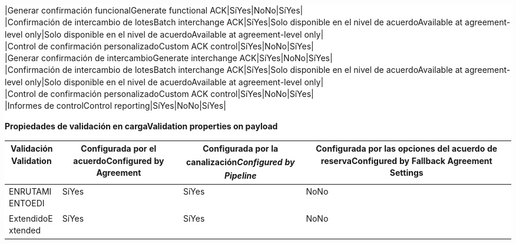 |<span data-ttu-id="0e690-220">Generar confirmación funcional</span><span class="sxs-lookup"><span data-stu-id="0e690-220">Generate functional ACK</span></span>|<span data-ttu-id="0e690-221">Sí</span><span class="sxs-lookup"><span data-stu-id="0e690-221">Yes</span></span>|<span data-ttu-id="0e690-222">No</span><span class="sxs-lookup"><span data-stu-id="0e690-222">No</span></span>|<span data-ttu-id="0e690-223">Sí</span><span class="sxs-lookup"><span data-stu-id="0e690-223">Yes</span></span>|  
|<span data-ttu-id="0e690-224">Confirmación de intercambio de lotes</span><span class="sxs-lookup"><span data-stu-id="0e690-224">Batch interchange ACK</span></span>|<span data-ttu-id="0e690-225">Sí</span><span class="sxs-lookup"><span data-stu-id="0e690-225">Yes</span></span>|<span data-ttu-id="0e690-226">Solo disponible en el nivel de acuerdo</span><span class="sxs-lookup"><span data-stu-id="0e690-226">Available at agreement-level only</span></span>|<span data-ttu-id="0e690-227">Solo disponible en el nivel de acuerdo</span><span class="sxs-lookup"><span data-stu-id="0e690-227">Available at agreement-level only</span></span>|  
|<span data-ttu-id="0e690-228">Control de confirmación personalizado</span><span class="sxs-lookup"><span data-stu-id="0e690-228">Custom ACK control</span></span>|<span data-ttu-id="0e690-229">Sí</span><span class="sxs-lookup"><span data-stu-id="0e690-229">Yes</span></span>|<span data-ttu-id="0e690-230">No</span><span class="sxs-lookup"><span data-stu-id="0e690-230">No</span></span>|<span data-ttu-id="0e690-231">Sí</span><span class="sxs-lookup"><span data-stu-id="0e690-231">Yes</span></span>|  
|<span data-ttu-id="0e690-232">Generar confirmación de intercambio</span><span class="sxs-lookup"><span data-stu-id="0e690-232">Generate interchange ACK</span></span>|<span data-ttu-id="0e690-233">Sí</span><span class="sxs-lookup"><span data-stu-id="0e690-233">Yes</span></span>|<span data-ttu-id="0e690-234">No</span><span class="sxs-lookup"><span data-stu-id="0e690-234">No</span></span>|<span data-ttu-id="0e690-235">Sí</span><span class="sxs-lookup"><span data-stu-id="0e690-235">Yes</span></span>|  
|<span data-ttu-id="0e690-236">Confirmación de intercambio de lotes</span><span class="sxs-lookup"><span data-stu-id="0e690-236">Batch interchange ACK</span></span>|<span data-ttu-id="0e690-237">Sí</span><span class="sxs-lookup"><span data-stu-id="0e690-237">Yes</span></span>|<span data-ttu-id="0e690-238">Solo disponible en el nivel de acuerdo</span><span class="sxs-lookup"><span data-stu-id="0e690-238">Available at agreement-level only</span></span>|<span data-ttu-id="0e690-239">Solo disponible en el nivel de acuerdo</span><span class="sxs-lookup"><span data-stu-id="0e690-239">Available at agreement-level only</span></span>|  
|<span data-ttu-id="0e690-240">Control de confirmación personalizado</span><span class="sxs-lookup"><span data-stu-id="0e690-240">Custom ACK control</span></span>|<span data-ttu-id="0e690-241">Sí</span><span class="sxs-lookup"><span data-stu-id="0e690-241">Yes</span></span>|<span data-ttu-id="0e690-242">No</span><span class="sxs-lookup"><span data-stu-id="0e690-242">No</span></span>|<span data-ttu-id="0e690-243">Sí</span><span class="sxs-lookup"><span data-stu-id="0e690-243">Yes</span></span>|  
|<span data-ttu-id="0e690-244">Informes de control</span><span class="sxs-lookup"><span data-stu-id="0e690-244">Control reporting</span></span>|<span data-ttu-id="0e690-245">Sí</span><span class="sxs-lookup"><span data-stu-id="0e690-245">Yes</span></span>|<span data-ttu-id="0e690-246">No</span><span class="sxs-lookup"><span data-stu-id="0e690-246">No</span></span>|<span data-ttu-id="0e690-247">Sí</span><span class="sxs-lookup"><span data-stu-id="0e690-247">Yes</span></span>|  
  
 <span data-ttu-id="0e690-248">**Propiedades de validación en carga**</span><span class="sxs-lookup"><span data-stu-id="0e690-248">**Validation properties on payload**</span></span>  
  
|<span data-ttu-id="0e690-249">Validación</span><span class="sxs-lookup"><span data-stu-id="0e690-249">Validation</span></span>|<span data-ttu-id="0e690-250">Configurada por el acuerdo</span><span class="sxs-lookup"><span data-stu-id="0e690-250">Configured by Agreement</span></span>|<span data-ttu-id="0e690-251">Configurada por la canalización<sup>*</sup></span><span class="sxs-lookup"><span data-stu-id="0e690-251">Configured by Pipeline<sup>*</sup></span></span>|<span data-ttu-id="0e690-252">Configurada por las opciones del acuerdo de reserva</span><span class="sxs-lookup"><span data-stu-id="0e690-252">Configured by Fallback Agreement Settings</span></span>|  
|----------------|-----------------------------|----------------------------------------|-----------------------------------------------|  
|<span data-ttu-id="0e690-253">ENRUTAMIENTO</span><span class="sxs-lookup"><span data-stu-id="0e690-253">EDI</span></span>|<span data-ttu-id="0e690-254">Sí</span><span class="sxs-lookup"><span data-stu-id="0e690-254">Yes</span></span>|<span data-ttu-id="0e690-255">Sí</span><span class="sxs-lookup"><span data-stu-id="0e690-255">Yes</span></span>|<span data-ttu-id="0e690-256">No</span><span class="sxs-lookup"><span data-stu-id="0e690-256">No</span></span>|  
|<span data-ttu-id="0e690-257">Extendido</span><span class="sxs-lookup"><span data-stu-id="0e690-257">Extended</span></span>|<span data-ttu-id="0e690-258">Sí</span><span class="sxs-lookup"><span data-stu-id="0e690-258">Yes</span></span>|<span data-ttu-id="0e690-259">Sí</span><span class="sxs-lookup"><span data-stu-id="0e690-259">Yes</span></span>|<span data-ttu-id="0e690-260">No</span><span class="sxs-lookup"><span data-stu-id="0e690-260">No</span></span>|  